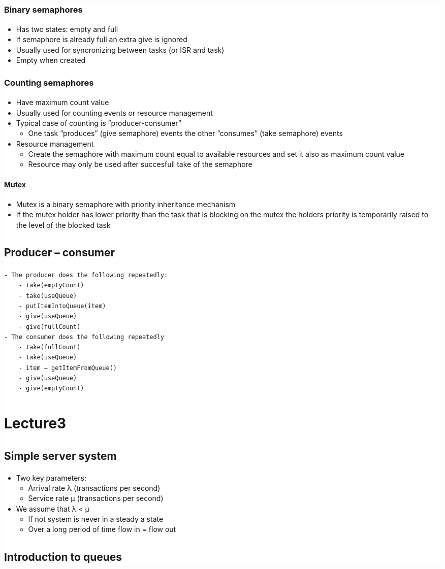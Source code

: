 ### Binary semaphores
- Has two states: empty and full
- If semaphore is already full an extra give is ignored
- Usually used for syncronizing between tasks (or ISR and task)
- Empty when created

### Counting semaphores

- Have maximum count value
- Usually used for counting events or resource management
- Typical case of counting is ”producer-consumer”
    - One task ”produces” (give semaphore) events the other
    ”consumes” (take semaphore) events
- Resource management
    - Create the semaphore with maximum count equal to available
    resources and set it also as maximum count value
    - Resource may only be used after succesfull take of the semaphore

#### Mutex
- Mutex is a binary semaphore with priority inheritance mechanism
- If the mutex holder has lower priority than the task that is blocking
on the mutex the holders priority is temporarily raised to the level of
the blocked task

## Producer – consumer
    - The producer does the following repeatedly:
        - take(emptyCount)
        - take(useQueue)
        - putItemIntoQueue(item)
        - give(useQueue)
        - give(fullCount)
    - The consumer does the following repeatedly
        - take(fullCount)
        - take(useQueue)
        - item ← getItemFromQueue()
        - give(useQueue)
        - give(emptyCount)

# Lecture3

## Simple server system
- Two key parameters:
    - Arrival rate λ (transactions per second)
    - Service rate μ (transactions per second)
- We assume that λ < μ
    - If not system is never in a steady a state
    - Over a long period of time flow in = flow out

 ## Introduction to queues
